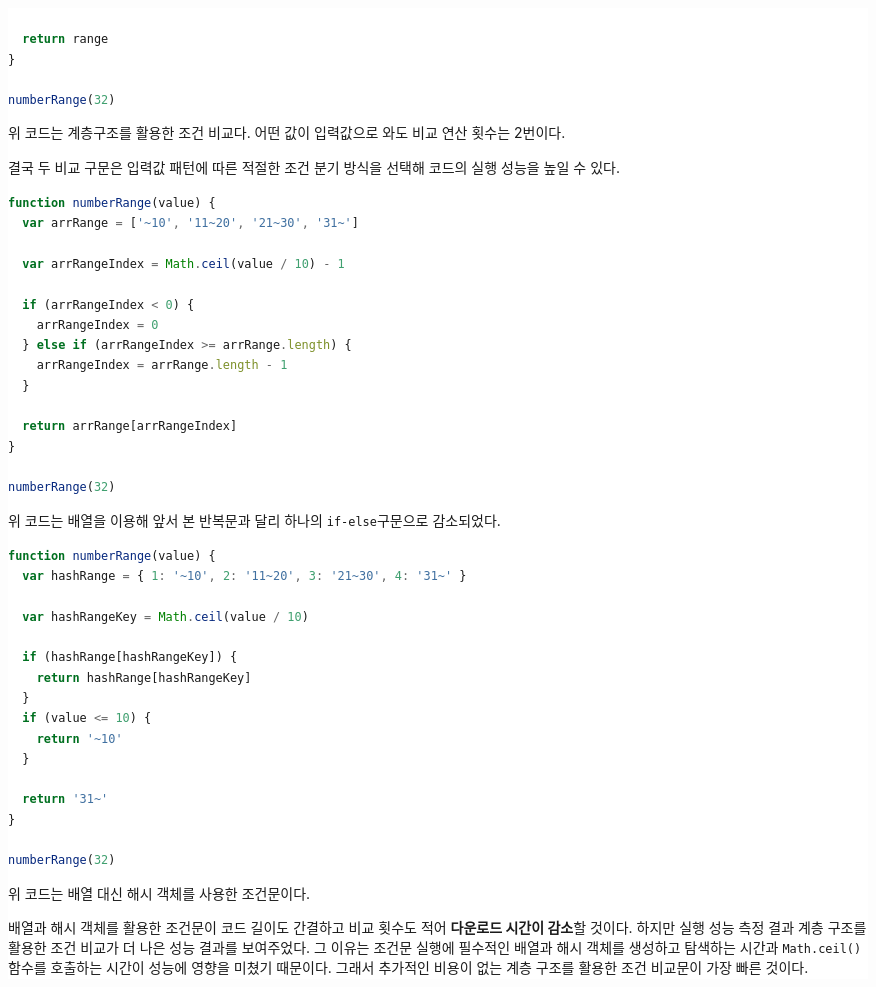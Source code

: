 ```js

  return range
}

numberRange(32)
```

위 코드는 계층구조를 활용한 조건 비교다. 어떤 값이 입력값으로 와도 비교 연산 횟수는 2번이다.

결국 두 비교 구문은 입력값 패턴에 따른 적절한 조건 분기 방식을 선택해 코드의 실행 성능을 높일 수 있다.

```js
function numberRange(value) {
  var arrRange = ['~10', '11~20', '21~30', '31~']

  var arrRangeIndex = Math.ceil(value / 10) - 1

  if (arrRangeIndex < 0) {
    arrRangeIndex = 0
  } else if (arrRangeIndex >= arrRange.length) {
    arrRangeIndex = arrRange.length - 1
  }

  return arrRange[arrRangeIndex]
}

numberRange(32)
```

위 코드는 배열을 이용해 앞서 본 반복문과 달리 하나의 `if-else`구문으로 감소되었다.

```js
function numberRange(value) {
  var hashRange = { 1: '~10', 2: '11~20', 3: '21~30', 4: '31~' }

  var hashRangeKey = Math.ceil(value / 10)

  if (hashRange[hashRangeKey]) {
    return hashRange[hashRangeKey]
  }
  if (value <= 10) {
    return '~10'
  }

  return '31~'
}

numberRange(32)
```

위 코드는 배열 대신 해시 객체를 사용한 조건문이다.

배열과 해시 객체를 활용한 조건문이 코드 길이도 간결하고 비교 횟수도 적어 **다운로드 시간이 감소**할 것이다. 하지만 실행 성능 측정 결과 계층 구조를 활용한 조건 비교가 더 나은 성능 결과를 보여주었다. 그 이유는 조건문 실행에 필수적인 배열과 해시 객체를 생성하고 탐색하는 시간과 `Math.ceil()` 함수를 호출하는 시간이 성능에 영향을 미쳤기 때문이다. 그래서 추가적인 비용이 없는 계층 구조를 활용한 조건 비교문이 가장 빠른 것이다.
